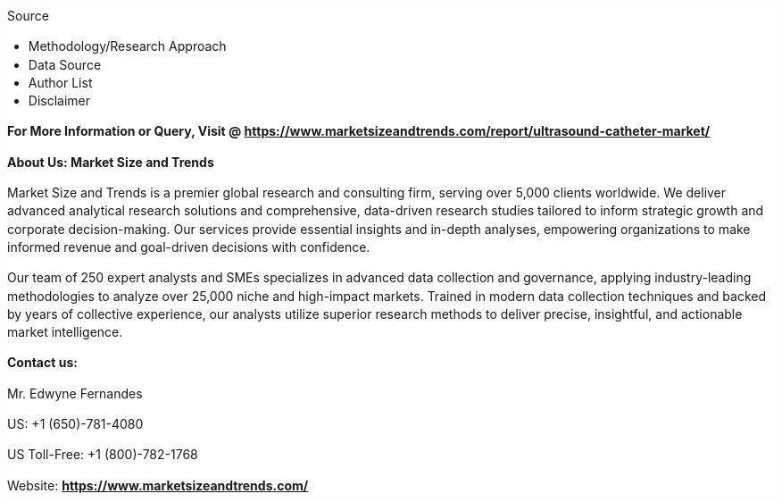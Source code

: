Source</strong></p><ul><li>Methodology/Research Approach</li><li>Data Source</li><li>Author List</li><li>Disclaimer</li></ul></p><p><strong>For More Information or Query, Visit @ <a href="https://www.marketsizeandtrends.com/report/ultrasound-catheter-market/">https://www.marketsizeandtrends.com/report/ultrasound-catheter-market/</a></strong></p><p><strong>About Us: Market Size and Trends</strong></p><p>Market Size and Trends is a premier global research and consulting firm, serving over 5,000 clients worldwide. We deliver advanced analytical research solutions and comprehensive, data-driven research studies tailored to inform strategic growth and corporate decision-making. Our services provide essential insights and in-depth analyses, empowering organizations to make informed revenue and goal-driven decisions with confidence.</p><p>Our team of 250 expert analysts and SMEs specializes in advanced data collection and governance, applying industry-leading methodologies to analyze over 25,000 niche and high-impact markets. Trained in modern data collection techniques and backed by years of collective experience, our analysts utilize superior research methods to deliver precise, insightful, and actionable market intelligence.</p><p><strong>Contact us:</strong></p><p>Mr. Edwyne Fernandes</p><p>US: +1 (650)-781-4080</p><p>US Toll-Free: +1 (800)-782-1768</p><p>Website: <strong><a href="https://www.marketsizeandtrends.com/">https://www.marketsizeandtrends.com/</a></strong></p>
